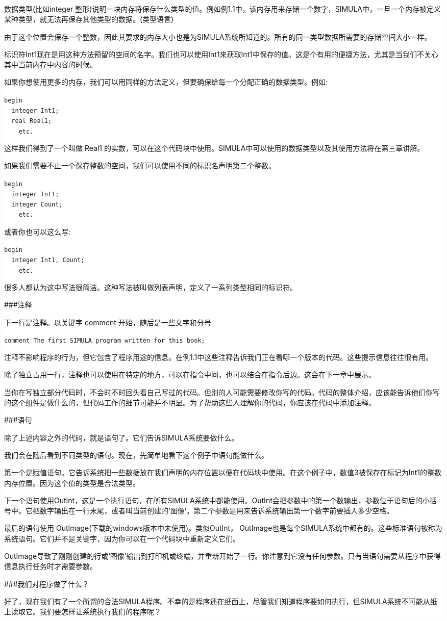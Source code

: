 数据类型(比如integer 整形)说明一块内存将保存什么类型的值。例如例1.1中，该内存用来存储一个数字，SIMULA中，一旦一个内存被定义某种类型，就无法再保存其他类型的数据。(类型语言)

由于这个位置会保存一个整数，因此其要求的内存大小也是为SIMULA系统所知道的。所有的同一类型数据所需要的存储空间大小一样。

标识符Int1现在是用这种方法预留的空间的名字。我们也可以使用Int1来获取Int1中保存的值。这是个有用的便捷方法，尤其是当我们不关心其中当前内存中内容的时候。

如果你想使用更多的内存，我们可以用同样的方法定义，但要确保给每一个分配正确的数据类型。例如:

    begin
      integer Int1;
      real Real1;
        etc.

这样我们得到了一个叫做 Real1 的实数，可以在这个代码块中使用。SIMULA中可以使用的数据类型以及其使用方法将在第三章讲解。

如果我们需要不止一个保存整数的空间，我们可以使用不同的标识名声明第二个整数。

    begin
      integer Int1;
      integer Count;
        etc.

或者你也可以这么写:

    begin
      integer Int1, Count;
        etc.

很多人都认为这中写法很简洁。这种写法被叫做列表声明，定义了一系列类型相同的标识符。

###注释

下一行是注释。以关键字 comment 开始，随后是一些文字和分号

    comment The first SIMULA program written for this book;

注释不影响程序的行为，但它包含了程序用途的信息。在例1.1中这些注释告诉我们正在看哪一个版本的代码。这些提示信息往往很有用。

除了独立占用一行，注释也可以使用在特定的地方，可以在指令中间，也可以结合在指令后边。这会在下一章中展示。

当你在写独立部分代码时，不会时不时回头看自己写过的代码。但别的人可能需要修改你写的代码。代码的整体介绍，应该能告诉他们你写的这个组件是做什么的，但代码工作的细节可能并不明显。为了帮助这些人理解你的代码，你应该在代码中添加注释。

###语句

除了上述内容之外的代码，就是语句了。它们告诉SIMULA系统要做什么。

我们会在随后看到不同类型的语句。现在，先简单地看下这个例子中语句能做什么。

第一个是赋值语句。它告诉系统把一些数据放在我们声明的内存位置以便在代码块中使用。在这个例子中，数值3被保存在标记为Int1的整数内存位置。因为这个值的类型是合法类型。

下一个语句使用OutInt，这是一个执行语句，在所有SIMULA系统中都能使用。OutInt会把参数中的第一个数输出，参数位于语句后的小括号中。它把数字输出在一行末尾，或者叫当前创建的‘图像’。第二个参数是用来告诉系统输出第一个数字前要插入多少空格。

最后的语句使用 OutImage(下载的windows版本中未使用)。类似OutInt， OutImage也是每个SIMULA系统中都有的。这些标准语句被称为系统语句。它们并不是关键字，因为你可以在一个代码块中重新定义它们。

OutImage导致了刚刚创建的行或‘图像’输出到打印机或终端，并重新开始了一行。你注意到它没有任何参数。只有当语句需要从程序中获得信息执行任务时才需要参数。

###我们对程序做了什么？

好了，现在我们有了一个所谓的合法SIMULA程序。不幸的是程序还在纸面上，尽管我们知道程序要如何执行，但SIMULA系统不可能从纸上读取它。我们要怎样让系统执行我们的程序呢？
